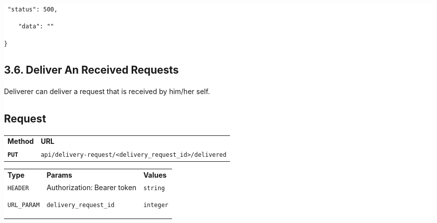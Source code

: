 <code>    "status": 500,</code>
<p>
<code>    "data": ""</code>
<p>
<code>}</code>
   </td>
  </tr>
</table>


<h2 id="3-6-deliver-an-received-requests">3.6. Deliver An Received Requests</h2>


Deliverer can deliver a request that is received by him/her self.

<h2 id="request">Request</h2>



<table>
  <tr>
   <td><strong>Method</strong>
   </td>
   <td><strong>URL            </strong>
   </td>
  </tr>
  <tr>
   <td><strong><code>PUT</code></strong>
   </td>
   <td><code>api/delivery-request/&lt;delivery_request_id>/delivered</code>
   </td>
  </tr>
</table>



<table>
  <tr>
   <td><strong>Type</strong>
   </td>
   <td><strong>Params</strong>
   </td>
   <td><strong>Values</strong>
   </td>
  </tr>
  <tr>
   <td><code>HEADER</code>
<p>
<code>URL_PARAM</code>
   </td>
   <td>Authorization: Bearer token
<p>
<code>delivery_request_id</code>
   </td>
   <td><code>string</code>
<p>
<code>integer</code>
   </td>
  </tr>
</table>
